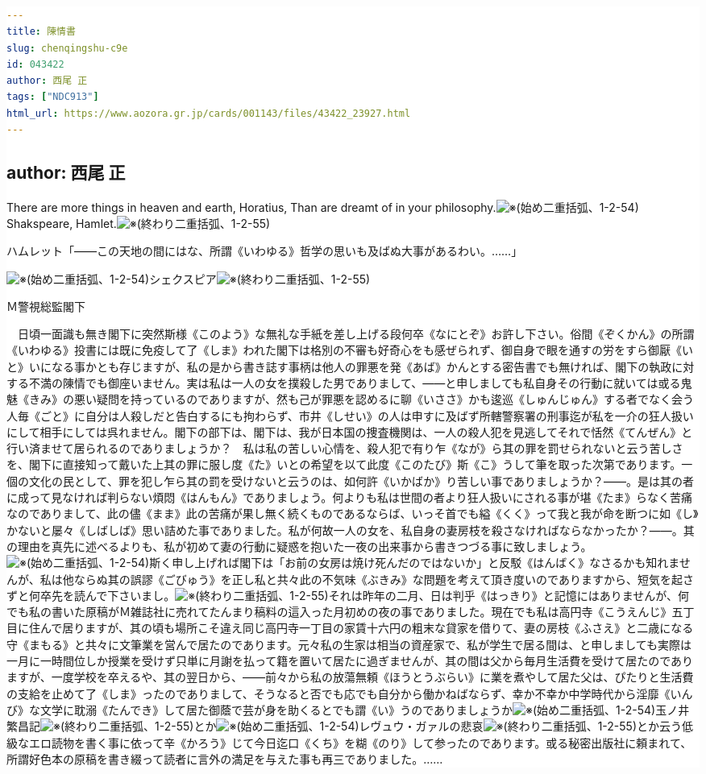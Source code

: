 ```yaml
---
title: 陳情書
slug: chenqingshu-c9e
id: 043422
author: 西尾 正
tags: ["NDC913"]
html_url: https://www.aozora.gr.jp/cards/001143/files/43422_23927.html
---
```


## author: 西尾 正

There are more things in heaven and earth, Horatius, Than are dreamt of in your philosophy.![※(始め二重括弧、1-2-54)](https://www.aozora.gr.jp/cards/001143/files/../../../gaiji/1-02/1-02-54.png)Shakspeare, Hamlet.![※(終わり二重括弧、1-2-55)](https://www.aozora.gr.jp/cards/001143/files/../../../gaiji/1-02/1-02-55.png)

ハムレット「――この天地の間にはな、所謂《いわゆる》哲学の思いも及ばぬ大事があるわい。……」



![※(始め二重括弧、1-2-54)](https://www.aozora.gr.jp/cards/001143/files/../../../gaiji/1-02/1-02-54.png)シェクスピア![※(終わり二重括弧、1-2-55)](https://www.aozora.gr.jp/cards/001143/files/../../../gaiji/1-02/1-02-55.png)



Ｍ警視総監閣下

　日頃一面識も無き閣下に突然斯様《このよう》な無礼な手紙を差し上げる段何卒《なにとぞ》お許し下さい。俗間《ぞくかん》の所謂《いわゆる》投書には既に免疫して了《しま》われた閣下は格別の不審も好奇心をも感ぜられず、御自身で眼を通すの労をすら御厭《いと》いになる事かとも存じますが、私の是から書き誌す事柄は他人の罪悪を発《あば》かんとする密告書でも無ければ、閣下の執政に対する不満の陳情でも御座いません。実は私は一人の女を撲殺した男でありまして、――と申しましても私自身その行動に就いては或る鬼魅《きみ》の悪い疑問を持っているのでありますが、然も己が罪悪を認めるに聊《いささ》かも逡巡《しゅんじゅん》する者でなく会う人毎《ごと》に自分は人殺しだと告白するにも拘わらず、市井《しせい》の人は申すに及ばず所轄警察署の刑事迄が私を一介の狂人扱いにして相手にしては呉れません。閣下の部下は、閣下は、我が日本国の捜査機関は、一人の殺人犯を見逃してそれで恬然《てんぜん》と行い済ませて居られるのでありましょうか？　私は私の苦しい心情を、殺人犯で有り乍《なが》ら其の罪を罰せられないと云う苦しさを、閣下に直接知って戴いた上其の罪に服し度《た》いとの希望を以て此度《このたび》斯《こ》うして筆を取った次第であります。一個の文化の民として、罪を犯し乍ら其の罰を受けないと云うのは、如何許《いかばか》り苦しい事でありましょうか？――。是は其の者に成って見なければ判らない煩悶《はんもん》でありましょう。何よりも私は世間の者より狂人扱いにされる事が堪《たま》らなく苦痛なのでありまして、此の儘《まま》此の苦痛が果し無く続くものであるならば、いっそ首でも縊《くく》って我と我が命を断つに如《し》かないと屡々《しばしば》思い詰めた事でありました。私が何故一人の女を、私自身の妻房枝を殺さなければならなかったか？――。其の理由を真先に述べるよりも、私が初めて妻の行動に疑惑を抱いた一夜の出来事から書きつづる事に致しましょう。![※(始め二重括弧、1-2-54)](https://www.aozora.gr.jp/cards/001143/files/../../../gaiji/1-02/1-02-54.png)斯く申し上げれば閣下は「お前の女房は焼け死んだのではないか」と反駁《はんばく》なさるかも知れませんが、私は他ならぬ其の誤謬《ごびゅう》を正し私と共々此の不気味《ぶきみ》な問題を考えて頂き度いのでありますから、短気を起さずと何卒先を読んで下さいまし。![※(終わり二重括弧、1-2-55)](https://www.aozora.gr.jp/cards/001143/files/../../../gaiji/1-02/1-02-55.png)それは昨年の二月、日は判乎《はっきり》と記憶にはありませんが、何でも私の書いた原稿がＭ雑誌社に売れてたんまり稿料の這入った月初めの夜の事でありました。現在でも私は高円寺《こうえんじ》五丁目に住んで居りますが、其の頃も場所こそ違え同じ高円寺一丁目の家賃十六円の粗末な貸家を借りて、妻の房枝《ふさえ》と二歳になる守《まもる》と共々に文筆業を営んで居たのであります。元々私の生家は相当の資産家で、私が学生で居る間は、と申しましても実際は一月に一時間位しか授業を受けず只単に月謝を払って籍を置いて居たに過ぎませんが、其の間は父から毎月生活費を受けて居たのでありますが、一度学校を卒えるや、其の翌日から、――前々から私の放蕩無頼《ほうとうぶらい》に業を煮やして居た父は、ぴたりと生活費の支給を止めて了《しま》ったのでありまして、そうなると否でも応でも自分から働かねばならず、幸か不幸か中学時代から淫靡《いんび》な文学に耽溺《たんでき》して居た御蔭で芸が身を助くるとでも謂《い》うのでありましょうか![※(始め二重括弧、1-2-54)](https://www.aozora.gr.jp/cards/001143/files/../../../gaiji/1-02/1-02-54.png)玉ノ井繁昌記![※(終わり二重括弧、1-2-55)](https://www.aozora.gr.jp/cards/001143/files/../../../gaiji/1-02/1-02-55.png)とか![※(始め二重括弧、1-2-54)](https://www.aozora.gr.jp/cards/001143/files/../../../gaiji/1-02/1-02-54.png)レヴュウ・ガァルの悲哀![※(終わり二重括弧、1-2-55)](https://www.aozora.gr.jp/cards/001143/files/../../../gaiji/1-02/1-02-55.png)とか云う低級なエロ読物を書く事に依って辛《かろう》じて今日迄口《くち》を糊《のり》して参ったのであります。或る秘密出版社に頼まれて、所謂好色本の原稿を書き綴って読者に言外の満足を与えた事も再三でありました。……
